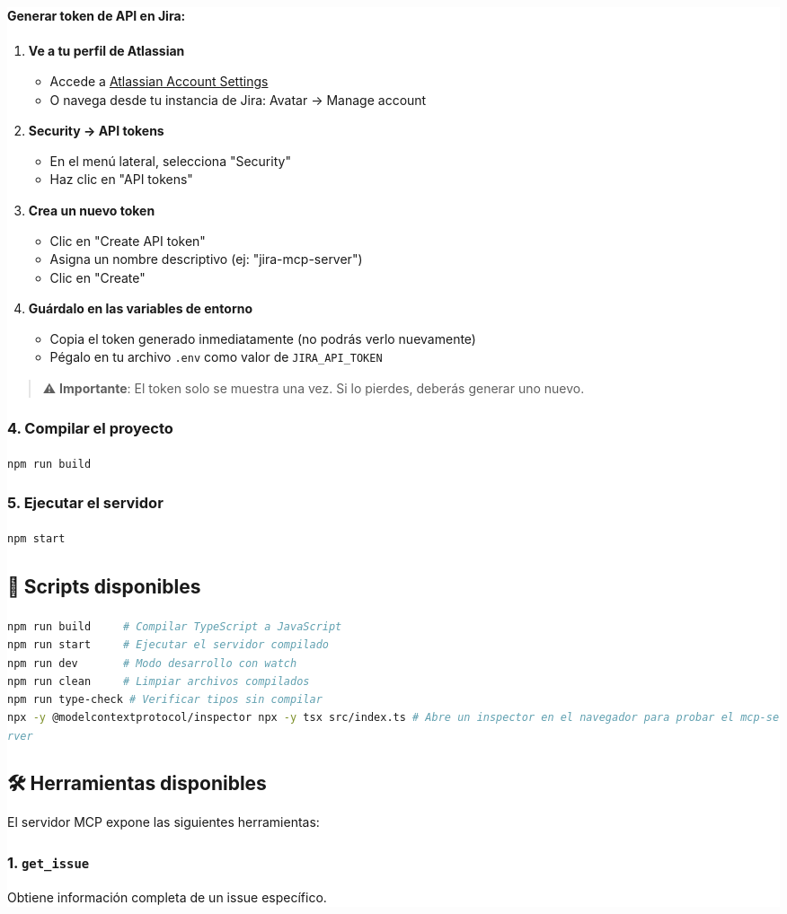#### Generar token de API en Jira:

1. **Ve a tu perfil de Atlassian**

   - Accede a [Atlassian Account Settings](https://id.atlassian.com/manage-profile/security/api-tokens)
   - O navega desde tu instancia de Jira: Avatar → Manage account

2. **Security → API tokens**

   - En el menú lateral, selecciona "Security"
   - Haz clic en "API tokens"

3. **Crea un nuevo token**

   - Clic en "Create API token"
   - Asigna un nombre descriptivo (ej: "jira-mcp-server")
   - Clic en "Create"

4. **Guárdalo en las variables de entorno**
   - Copia el token generado inmediatamente (no podrás verlo nuevamente)
   - Pégalo en tu archivo `.env` como valor de `JIRA_API_TOKEN`

> ⚠️ **Importante**: El token solo se muestra una vez. Si lo pierdes, deberás generar uno nuevo.

### 4. Compilar el proyecto

```bash
npm run build
```

### 5. Ejecutar el servidor

```bash
npm start
```

## 🔧 Scripts disponibles

```bash
npm run build     # Compilar TypeScript a JavaScript
npm run start     # Ejecutar el servidor compilado
npm run dev       # Modo desarrollo con watch
npm run clean     # Limpiar archivos compilados
npm run type-check # Verificar tipos sin compilar
npx -y @modelcontextprotocol/inspector npx -y tsx src/index.ts # Abre un inspector en el navegador para probar el mcp-server
```

## 🛠️ Herramientas disponibles

El servidor MCP expone las siguientes herramientas:

### 1. `get_issue`

Obtiene información completa de un issue específico.
